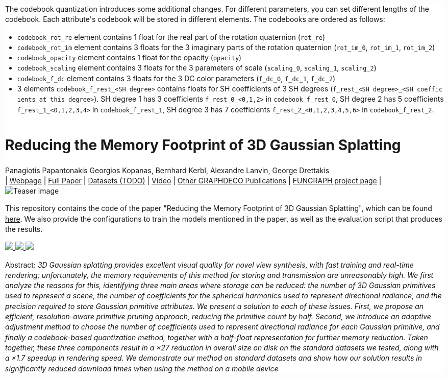 The codebook quantization introduces some additional changes. For different parameters, you can set different lengths of the codebook. Each attribute's codebook will be stored in different elements. The codebooks are ordered as follows:
* `codebook_rot_re` element contains 1 float for the real part of the rotation quaternion (`rot_re`)
* `codebook_rot_im` element contains 3 floats for the 3 imaginary parts of the rotation quaternion (`rot_im_0`, `rot_im_1`, `rot_im_2`)
* `codebook_opacity` element contains 1 float for the opacity (`opacity`)
* `codebook_scaling` element contains 3 floats for the 3 parameters of scale (`scaling_0`, `scaling_1`, `scaling_2`)
* `codebook_f_dc` element contains 3 floats for the 3 DC color parameters (`f_dc_0`, `f_dc_1`, `f_dc_2`)
* 3 elements `codebook_f_rest_<SH degree>` contains floats for SH coefficients of 3 SH degrees (`f_rest_<SH degree>_<SH coefficients at this degree>`).
SH degree 1 has 3 coefficients `f_rest_0_<0,1,2>` in `codebook_f_rest_0`, 
SH degree 2 has 5 coefficients `f_rest_1_<0,1,2,3,4>` in `codebook_f_rest_1`, 
SH degree 3 has 7 coefficients `f_rest_2_<0,1,2,3,4,5,6>` in `codebook_f_rest_2`.

# Reducing the Memory Footprint of 3D Gaussian Splatting
Panagiotis Papantonakis Georgios Kopanas, Bernhard Kerbl, Alexandre Lanvin, George Drettakis<br>
| [Webpage](https://repo-sam.inria.fr/fungraph/reduced_3dgs/) | [Full Paper](https://repo-sam.inria.fr/fungraph/reduced_3dgs/reduced_3DGS_i3d.pdf) | [Datasets (TODO)](TODO) | [Video](https://youtu.be/EnKE-d7eMds?si=xWElEPf4JgwOAmbB&t=48) | [Other GRAPHDECO Publications](http://www-sop.inria.fr/reves/publis/gdindex.php) | [FUNGRAPH project page](https://fungraph.inria.fr) | <br>
![Teaser image](assets/teaser.jpg)

This repository contains the code of the paper "Reducing the Memory Footprint of 3D Gaussian Splatting", which can be found [here](https://repo-sam.inria.fr/fungraph/reduced_3dgs/).
We also provide the configurations to train the models mentioned in the paper,
as well as the evaluation script that produces the results.

<a href="https://www.inria.fr/"><img height="100" src="assets/logo_inria.png"> </a>
<a href="https://univ-cotedazur.eu/"><img height="100" src="assets/logo_uca.png"> </a>
<a href="https://team.inria.fr/graphdeco/"> <img style="width:90%; padding-right: 15px;" src="assets/logo_graphdeco.png"></a>

Abstract: *3D Gaussian splatting provides excellent visual quality for novel view synthesis, with fast training and real-time rendering; unfortunately, the memory requirements of this method for storing and transmission are
unreasonably high. We first analyze the reasons for this, identifying three main areas where storage can
be reduced: the number of 3D Gaussian primitives used to represent a scene, the number of coefficients for
the spherical harmonics used to represent directional radiance, and the precision required to store Gaussian
primitive attributes. We present a solution to each of these issues. First, we propose an efficient, resolution-aware primitive pruning approach, reducing the primitive count by half. Second, we introduce an adaptive
adjustment method to choose the number of coefficients used to represent directional radiance for each
Gaussian primitive, and finally a codebook-based quantization method, together with a half-float representation
for further memory reduction. Taken together, these three components result in a ×27 reduction in overall size
on disk on the standard datasets we tested, along with a ×1.7 speedup in rendering speed. We demonstrate
our method on standard datasets and show how our solution results in significantly reduced download times
when using the method on a mobile device*
